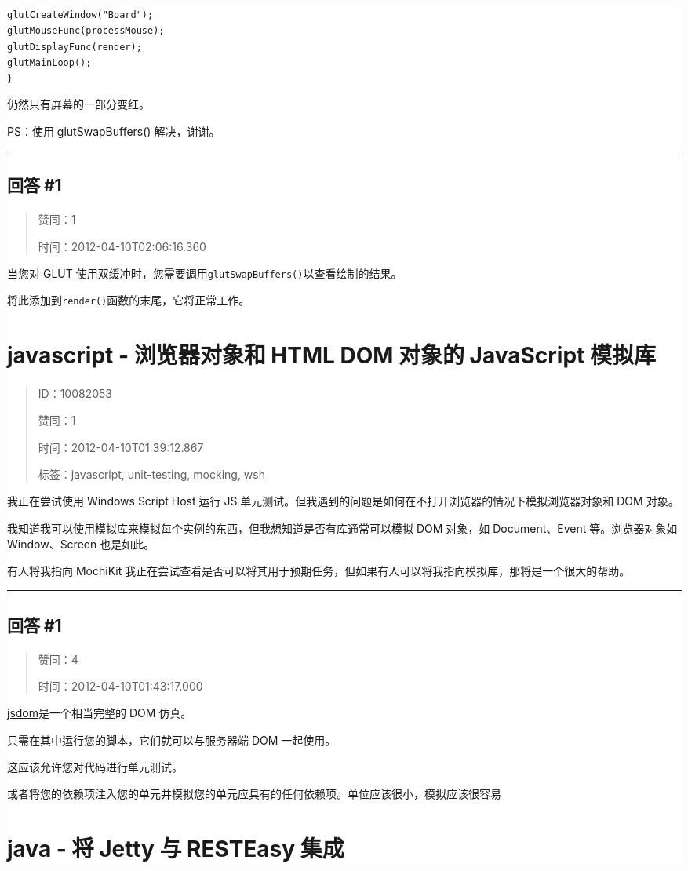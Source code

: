 ```
glutCreateWindow("Board"); 
glutMouseFunc(processMouse);
glutDisplayFunc(render);
glutMainLoop();
} 
```

仍然只有屏幕的一部分变红。

PS：使用 glutSwapBuffers() 解决，谢谢。

* * *

## 回答 #1

> 赞同：1
> 
> 时间：2012-04-10T02:06:16.360

当您对 GLUT 使用双缓冲时，您需要调用`glutSwapBuffers()`以查看绘制的结果。

将此添加到`render()`函数的末尾，它将正常工作。

# javascript - 浏览器对象和 HTML DOM 对象的 JavaScript 模拟库

> ID：10082053
> 
> 赞同：1
> 
> 时间：2012-04-10T01:39:12.867
> 
> 标签：javascript, unit-testing, mocking, wsh

我正在尝试使用 Windows Script Host 运行 JS 单元测试。但我遇到的问题是如何在不打开浏览器的情况下模拟浏览器对象和 DOM 对象。

我知道我可以使用模拟库来模拟每个实例的东西，但我想知道是否有库通常可以模拟 DOM 对象，如 Document、Event 等。浏览器对象如 Window、Screen 也是如此。

有人将我指向 MochiKit 我正在尝试查看是否可以将其用于预期任务，但如果有人可以将我指向模拟库，那将是一个很大的帮助。

* * *

## 回答 #1

> 赞同：4
> 
> 时间：2012-04-10T01:43:17.000

[jsdom](https://github.com/tmpvar/jsdom)是一个相当完整的 DOM 仿真。

只需在其中运行您的脚本，它们就可以与服务器端 DOM 一起使用。

这应该允许您对代码进行单元测试。

或者将您的依赖项注入您的单元并模拟您的单元应具有的任何依赖项。单位应该很小，模拟应该很容易

# java - 将 Jetty 与 RESTEasy 集成
